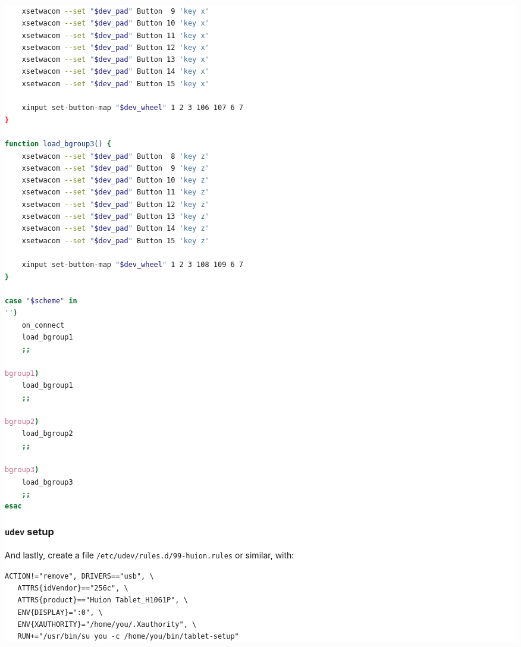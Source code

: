 ```bash
    xsetwacom --set "$dev_pad" Button  9 'key x'
    xsetwacom --set "$dev_pad" Button 10 'key x'
    xsetwacom --set "$dev_pad" Button 11 'key x'
    xsetwacom --set "$dev_pad" Button 12 'key x'
    xsetwacom --set "$dev_pad" Button 13 'key x'
    xsetwacom --set "$dev_pad" Button 14 'key x'
    xsetwacom --set "$dev_pad" Button 15 'key x'

    xinput set-button-map "$dev_wheel" 1 2 3 106 107 6 7
}

function load_bgroup3() {
    xsetwacom --set "$dev_pad" Button  8 'key z'
    xsetwacom --set "$dev_pad" Button  9 'key z'
    xsetwacom --set "$dev_pad" Button 10 'key z'
    xsetwacom --set "$dev_pad" Button 11 'key z'
    xsetwacom --set "$dev_pad" Button 12 'key z'
    xsetwacom --set "$dev_pad" Button 13 'key z'
    xsetwacom --set "$dev_pad" Button 14 'key z'
    xsetwacom --set "$dev_pad" Button 15 'key z'

    xinput set-button-map "$dev_wheel" 1 2 3 108 109 6 7
}

case "$scheme" in
'')
    on_connect
    load_bgroup1
    ;;

bgroup1)
    load_bgroup1
    ;;

bgroup2)
    load_bgroup2
    ;;

bgroup3)
    load_bgroup3
    ;;
esac
```

### `udev` setup

And lastly, create a file `/etc/udev/rules.d/99-huion.rules` or similar, with:

```
ACTION!="remove", DRIVERS=="usb", \
   ATTRS{idVendor}=="256c", \
   ATTRS{product}=="Huion Tablet_H1061P", \
   ENV{DISPLAY}=":0", \
   ENV{XAUTHORITY}="/home/you/.Xauthority", \
   RUN+="/usr/bin/su you -c /home/you/bin/tablet-setup"
```
